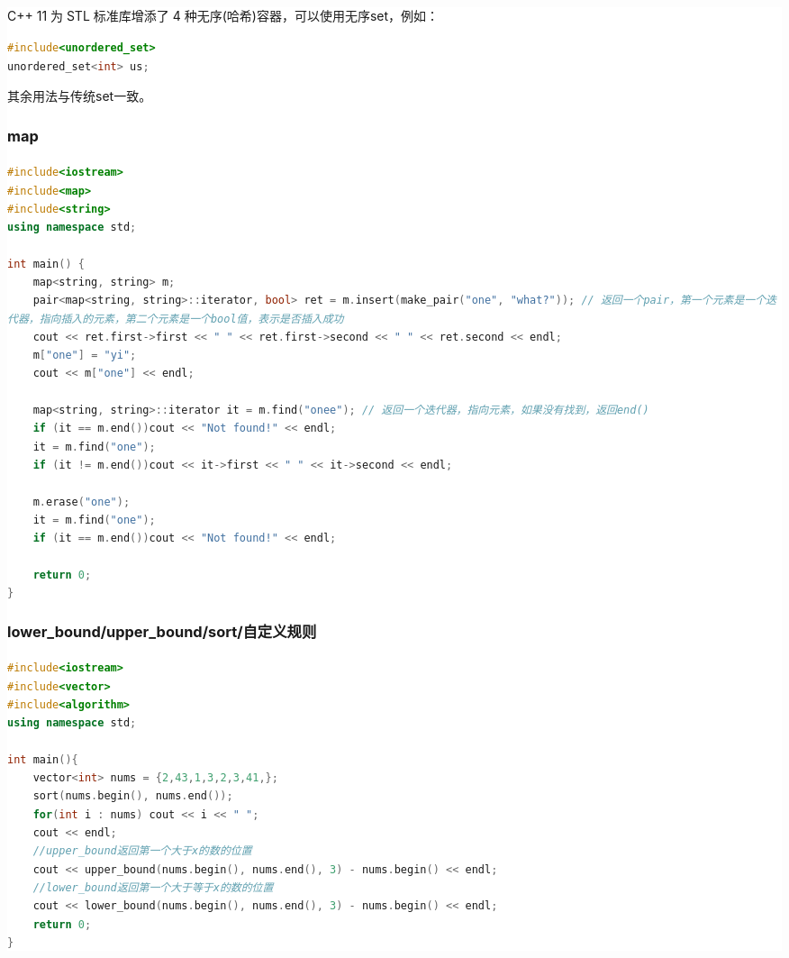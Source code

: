 ```cpp
```

C++ 11 为 STL 标准库增添了 4 种无序(哈希)容器，可以使用无序set，例如：

```cpp
#include<unordered_set>
unordered_set<int> us;
```

其余用法与传统set一致。

### map

```cpp
#include<iostream>
#include<map>
#include<string>
using namespace std;

int main() {
    map<string, string> m;
    pair<map<string, string>::iterator, bool> ret = m.insert(make_pair("one", "what?")); // 返回一个pair，第一个元素是一个迭代器，指向插入的元素，第二个元素是一个bool值，表示是否插入成功
    cout << ret.first->first << " " << ret.first->second << " " << ret.second << endl;
    m["one"] = "yi";
    cout << m["one"] << endl;

    map<string, string>::iterator it = m.find("onee"); // 返回一个迭代器，指向元素，如果没有找到，返回end()
    if (it == m.end())cout << "Not found!" << endl;
    it = m.find("one");
    if (it != m.end())cout << it->first << " " << it->second << endl;

    m.erase("one");
    it = m.find("one");
    if (it == m.end())cout << "Not found!" << endl;

    return 0;
}
```

### lower_bound/upper_bound/sort/自定义规则

```cpp
#include<iostream>
#include<vector>
#include<algorithm>
using namespace std;

int main(){
    vector<int> nums = {2,43,1,3,2,3,41,};
    sort(nums.begin(), nums.end());
    for(int i : nums) cout << i << " ";
    cout << endl;
    //upper_bound返回第一个大于x的数的位置
    cout << upper_bound(nums.begin(), nums.end(), 3) - nums.begin() << endl;
    //lower_bound返回第一个大于等于x的数的位置
    cout << lower_bound(nums.begin(), nums.end(), 3) - nums.begin() << endl;
    return 0;
}
```
